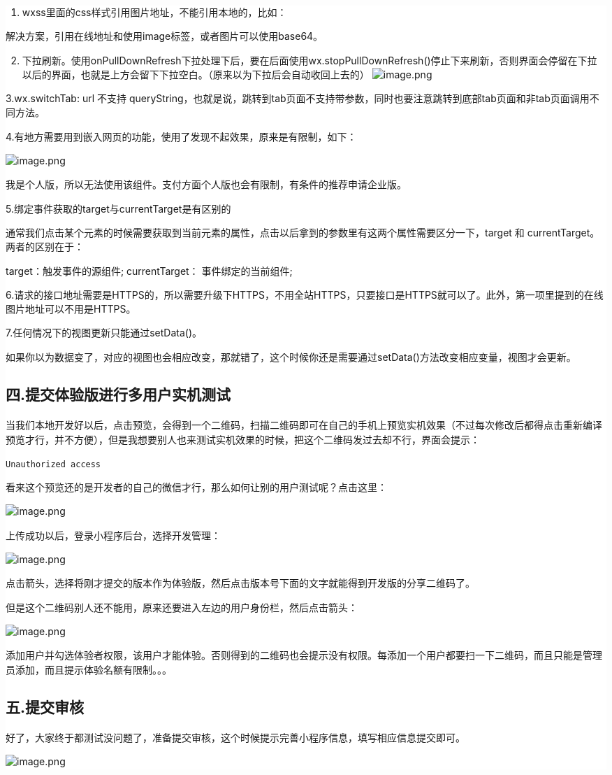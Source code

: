 1. wxss里面的css样式引用图片地址，不能引用本地的，比如：

解决方案，引用在线地址和使用image标签，或者图片可以使用base64。

2. 下拉刷新。使用onPullDownRefresh下拉处理下后，要在后面使用wx.stopPullDownRefresh()停止下来刷新，否则界面会停留在下拉以后的界面，也就是上方会留下下拉空白。（原来以为下拉后会自动收回上去的）
![image.png](https://user-gold-cdn.xitu.io/2018/2/26/161d01cc6611291c?w=271&h=145&f=png&s=2136)

3.wx.switchTab: url 不支持 queryString，也就是说，跳转到tab页面不支持带参数，同时也要注意跳转到底部tab页面和非tab页面调用不同方法。

4.有地方需要用到嵌入网页的功能，使用了发现不起效果，原来是有限制，如下：

![image.png](http://upload-images.jianshu.io/upload_images/165092-5c98dcfe68682cf5.png?imageMogr2/auto-orient/strip%7CimageView2/2/w/1240)

我是个人版，所以无法使用该组件。支付方面个人版也会有限制，有条件的推荐申请企业版。

5.绑定事件获取的target与currentTarget是有区别的

通常我们点击某个元素的时候需要获取到当前元素的属性，点击以后拿到的参数里有这两个属性需要区分一下，target 和 currentTarget。两者的区别在于：

target：触发事件的源组件;
currentTarget： 事件绑定的当前组件;

6.请求的接口地址需要是HTTPS的，所以需要升级下HTTPS，不用全站HTTPS，只要接口是HTTPS就可以了。此外，第一项里提到的在线图片地址可以不用是HTTPS。

7.任何情况下的视图更新只能通过setData()。

如果你以为数据变了，对应的视图也会相应改变，那就错了，这个时候你还是需要通过setData()方法改变相应变量，视图才会更新。

## 四.提交体验版进行多用户实机测试

当我们本地开发好以后，点击预览，会得到一个二维码，扫描二维码即可在自己的手机上预览实机效果（不过每次修改后都得点击重新编译预览才行，并不方便），但是我想要别人也来测试实机效果的时候，把这个二维码发过去却不行，界面会提示：

```
Unauthorized access
```
看来这个预览还的是开发者的自己的微信才行，那么如何让别的用户测试呢？点击这里：

![image.png](http://upload-images.jianshu.io/upload_images/165092-9b2cd09931035849.png?imageMogr2/auto-orient/strip%7CimageView2/2/w/1240)

上传成功以后，登录小程序后台，选择开发管理：

![image.png](http://upload-images.jianshu.io/upload_images/165092-330fb0d4ab1ca8ab.png?imageMogr2/auto-orient/strip%7CimageView2/2/w/1240)

点击箭头，选择将刚才提交的版本作为体验版，然后点击版本号下面的文字就能得到开发版的分享二维码了。

但是这个二维码别人还不能用，原来还要进入左边的用户身份栏，然后点击箭头：

![image.png](http://upload-images.jianshu.io/upload_images/165092-9c13e9995bfcd581.png?imageMogr2/auto-orient/strip%7CimageView2/2/w/1240)

添加用户并勾选体验者权限，该用户才能体验。否则得到的二维码也会提示没有权限。每添加一个用户都要扫一下二维码，而且只能是管理员添加，而且提示体验名额有限制。。。

## 五.提交审核

好了，大家终于都测试没问题了，准备提交审核，这个时候提示完善小程序信息，填写相应信息提交即可。

![image.png](http://upload-images.jianshu.io/upload_images/165092-4857836b4456989d.png?imageMogr2/auto-orient/strip%7CimageView2/2/w/1240)

